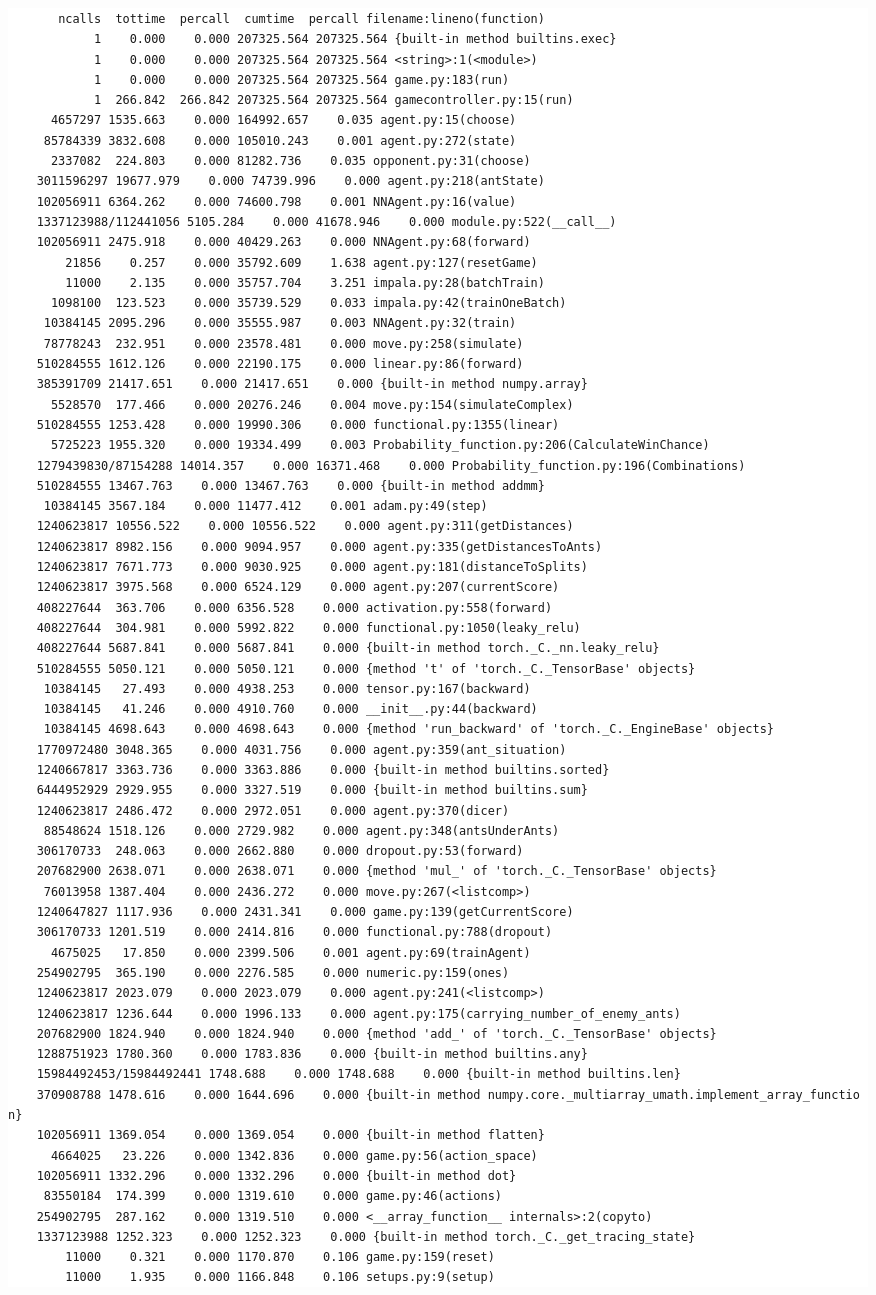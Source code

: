            ncalls  tottime  percall  cumtime  percall filename:lineno(function)
                1    0.000    0.000 207325.564 207325.564 {built-in method builtins.exec}
                1    0.000    0.000 207325.564 207325.564 <string>:1(<module>)
                1    0.000    0.000 207325.564 207325.564 game.py:183(run)
                1  266.842  266.842 207325.564 207325.564 gamecontroller.py:15(run)
          4657297 1535.663    0.000 164992.657    0.035 agent.py:15(choose)
         85784339 3832.608    0.000 105010.243    0.001 agent.py:272(state)
          2337082  224.803    0.000 81282.736    0.035 opponent.py:31(choose)
        3011596297 19677.979    0.000 74739.996    0.000 agent.py:218(antState)
        102056911 6364.262    0.000 74600.798    0.001 NNAgent.py:16(value)
        1337123988/112441056 5105.284    0.000 41678.946    0.000 module.py:522(__call__)
        102056911 2475.918    0.000 40429.263    0.000 NNAgent.py:68(forward)
            21856    0.257    0.000 35792.609    1.638 agent.py:127(resetGame)
            11000    2.135    0.000 35757.704    3.251 impala.py:28(batchTrain)
          1098100  123.523    0.000 35739.529    0.033 impala.py:42(trainOneBatch)
         10384145 2095.296    0.000 35555.987    0.003 NNAgent.py:32(train)
         78778243  232.951    0.000 23578.481    0.000 move.py:258(simulate)
        510284555 1612.126    0.000 22190.175    0.000 linear.py:86(forward)
        385391709 21417.651    0.000 21417.651    0.000 {built-in method numpy.array}
          5528570  177.466    0.000 20276.246    0.004 move.py:154(simulateComplex)
        510284555 1253.428    0.000 19990.306    0.000 functional.py:1355(linear)
          5725223 1955.320    0.000 19334.499    0.003 Probability_function.py:206(CalculateWinChance)
        1279439830/87154288 14014.357    0.000 16371.468    0.000 Probability_function.py:196(Combinations)
        510284555 13467.763    0.000 13467.763    0.000 {built-in method addmm}
         10384145 3567.184    0.000 11477.412    0.001 adam.py:49(step)
        1240623817 10556.522    0.000 10556.522    0.000 agent.py:311(getDistances)
        1240623817 8982.156    0.000 9094.957    0.000 agent.py:335(getDistancesToAnts)
        1240623817 7671.773    0.000 9030.925    0.000 agent.py:181(distanceToSplits)
        1240623817 3975.568    0.000 6524.129    0.000 agent.py:207(currentScore)
        408227644  363.706    0.000 6356.528    0.000 activation.py:558(forward)
        408227644  304.981    0.000 5992.822    0.000 functional.py:1050(leaky_relu)
        408227644 5687.841    0.000 5687.841    0.000 {built-in method torch._C._nn.leaky_relu}
        510284555 5050.121    0.000 5050.121    0.000 {method 't' of 'torch._C._TensorBase' objects}
         10384145   27.493    0.000 4938.253    0.000 tensor.py:167(backward)
         10384145   41.246    0.000 4910.760    0.000 __init__.py:44(backward)
         10384145 4698.643    0.000 4698.643    0.000 {method 'run_backward' of 'torch._C._EngineBase' objects}
        1770972480 3048.365    0.000 4031.756    0.000 agent.py:359(ant_situation)
        1240667817 3363.736    0.000 3363.886    0.000 {built-in method builtins.sorted}
        6444952929 2929.955    0.000 3327.519    0.000 {built-in method builtins.sum}
        1240623817 2486.472    0.000 2972.051    0.000 agent.py:370(dicer)
         88548624 1518.126    0.000 2729.982    0.000 agent.py:348(antsUnderAnts)
        306170733  248.063    0.000 2662.880    0.000 dropout.py:53(forward)
        207682900 2638.071    0.000 2638.071    0.000 {method 'mul_' of 'torch._C._TensorBase' objects}
         76013958 1387.404    0.000 2436.272    0.000 move.py:267(<listcomp>)
        1240647827 1117.936    0.000 2431.341    0.000 game.py:139(getCurrentScore)
        306170733 1201.519    0.000 2414.816    0.000 functional.py:788(dropout)
          4675025   17.850    0.000 2399.506    0.001 agent.py:69(trainAgent)
        254902795  365.190    0.000 2276.585    0.000 numeric.py:159(ones)
        1240623817 2023.079    0.000 2023.079    0.000 agent.py:241(<listcomp>)
        1240623817 1236.644    0.000 1996.133    0.000 agent.py:175(carrying_number_of_enemy_ants)
        207682900 1824.940    0.000 1824.940    0.000 {method 'add_' of 'torch._C._TensorBase' objects}
        1288751923 1780.360    0.000 1783.836    0.000 {built-in method builtins.any}
        15984492453/15984492441 1748.688    0.000 1748.688    0.000 {built-in method builtins.len}
        370908788 1478.616    0.000 1644.696    0.000 {built-in method numpy.core._multiarray_umath.implement_array_function}
        102056911 1369.054    0.000 1369.054    0.000 {built-in method flatten}
          4664025   23.226    0.000 1342.836    0.000 game.py:56(action_space)
        102056911 1332.296    0.000 1332.296    0.000 {built-in method dot}
         83550184  174.399    0.000 1319.610    0.000 game.py:46(actions)
        254902795  287.162    0.000 1319.510    0.000 <__array_function__ internals>:2(copyto)
        1337123988 1252.323    0.000 1252.323    0.000 {built-in method torch._C._get_tracing_state}
            11000    0.321    0.000 1170.870    0.106 game.py:159(reset)
            11000    1.935    0.000 1166.848    0.106 setups.py:9(setup)